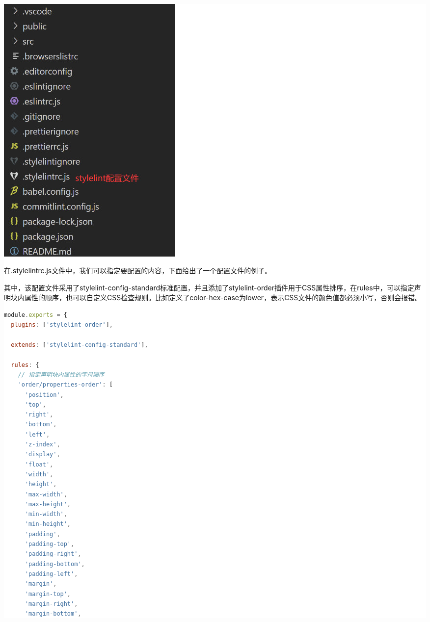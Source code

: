 ![image-20230216225913721](./images/75e9e492f1c132fabe3d25d5e1af7a2d9a7e4ab1.png)

 在.stylelintrc.js文件中，我们可以指定要配置的内容，下面给出了一个配置文件的例子。

  其中，该配置文件采用了stylelint-config-standard标准配置，并且添加了stylelint-order插件用于CSS属性排序，在rules中，可以指定声明块内属性的顺序，也可以自定义CSS检查规则。比如定义了color-hex-case为lower，表示CSS文件的颜色值都必须小写，否则会报错。

```js
module.exports = {
  plugins: ['stylelint-order'],

  extends: ['stylelint-config-standard'],

  rules: {
    // 指定声明块内属性的字母顺序
    'order/properties-order': [
      'position',
      'top',
      'right',
      'bottom',
      'left',
      'z-index',
      'display',
      'float',
      'width',
      'height',
      'max-width',
      'max-height',
      'min-width',
      'min-height',
      'padding',
      'padding-top',
      'padding-right',
      'padding-bottom',
      'padding-left',
      'margin',
      'margin-top',
      'margin-right',
      'margin-bottom',
```